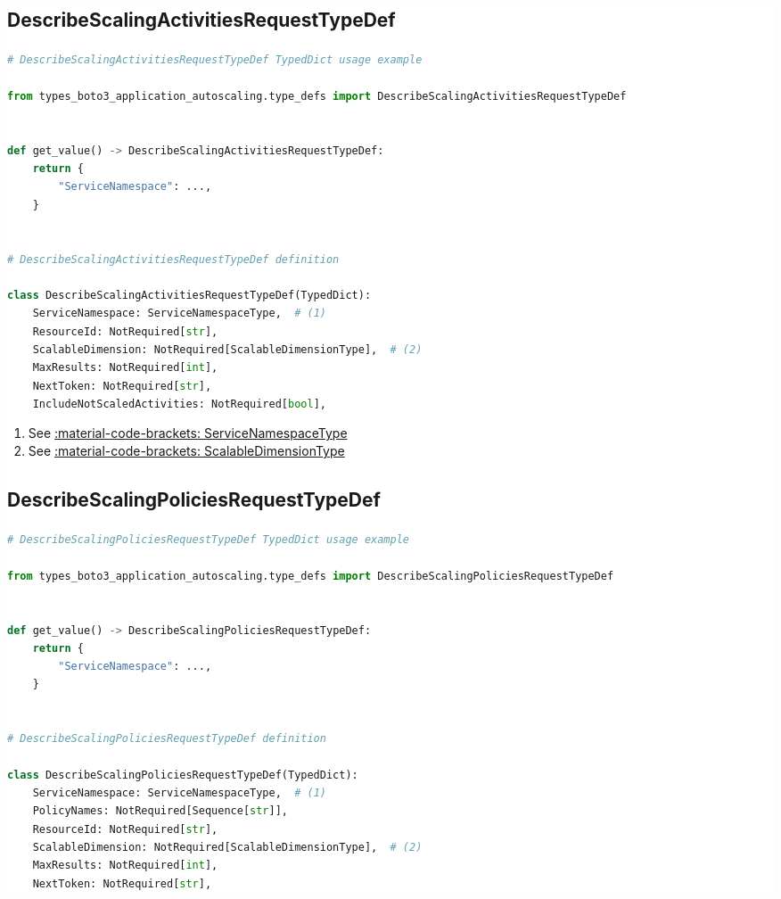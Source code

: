 
## DescribeScalingActivitiesRequestTypeDef

```python
# DescribeScalingActivitiesRequestTypeDef TypedDict usage example

from types_boto3_application_autoscaling.type_defs import DescribeScalingActivitiesRequestTypeDef


def get_value() -> DescribeScalingActivitiesRequestTypeDef:
    return {
        "ServiceNamespace": ...,
    }


# DescribeScalingActivitiesRequestTypeDef definition

class DescribeScalingActivitiesRequestTypeDef(TypedDict):
    ServiceNamespace: ServiceNamespaceType,  # (1)
    ResourceId: NotRequired[str],
    ScalableDimension: NotRequired[ScalableDimensionType],  # (2)
    MaxResults: NotRequired[int],
    NextToken: NotRequired[str],
    IncludeNotScaledActivities: NotRequired[bool],
```

1. See [:material-code-brackets: ServiceNamespaceType](./literals.md#servicenamespacetype)
2. See [:material-code-brackets: ScalableDimensionType](./literals.md#scalabledimensiontype)

## DescribeScalingPoliciesRequestTypeDef

```python
# DescribeScalingPoliciesRequestTypeDef TypedDict usage example

from types_boto3_application_autoscaling.type_defs import DescribeScalingPoliciesRequestTypeDef


def get_value() -> DescribeScalingPoliciesRequestTypeDef:
    return {
        "ServiceNamespace": ...,
    }


# DescribeScalingPoliciesRequestTypeDef definition

class DescribeScalingPoliciesRequestTypeDef(TypedDict):
    ServiceNamespace: ServiceNamespaceType,  # (1)
    PolicyNames: NotRequired[Sequence[str]],
    ResourceId: NotRequired[str],
    ScalableDimension: NotRequired[ScalableDimensionType],  # (2)
    MaxResults: NotRequired[int],
    NextToken: NotRequired[str],
```
